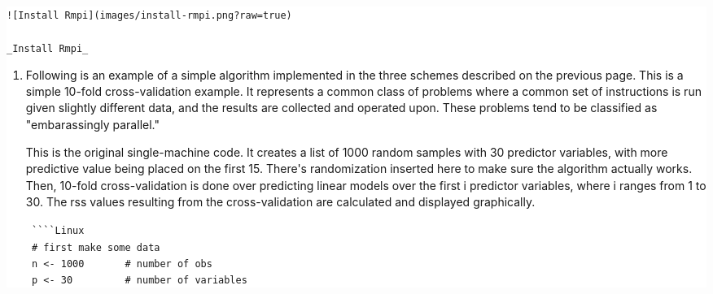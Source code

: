 	![Install Rmpi](images/install-rmpi.png?raw=true)
	
	_Install Rmpi_

1. Following is an example of a simple algorithm implemented in the three schemes described on the previous page. This is a simple 10-fold cross-validation example. It represents a common class of problems where a common set of instructions is run given slightly different data, and the results are collected and operated upon. These problems tend to be classified as "embarassingly parallel." 

	This is the original single-machine code. It creates a list of 1000 random samples with 30 predictor variables, with more predictive value being placed on the first 15. There's randomization inserted here to make sure the algorithm actually works. Then, 10-fold cross-validation is done over predicting linear models over the first i predictor variables, where i ranges from 1 to 30. The rss values resulting from the cross-validation are calculated and displayed graphically. 

		````Linux
		# first make some data
		n <- 1000       # number of obs
		p <- 30         # number of variables
		                                                                                